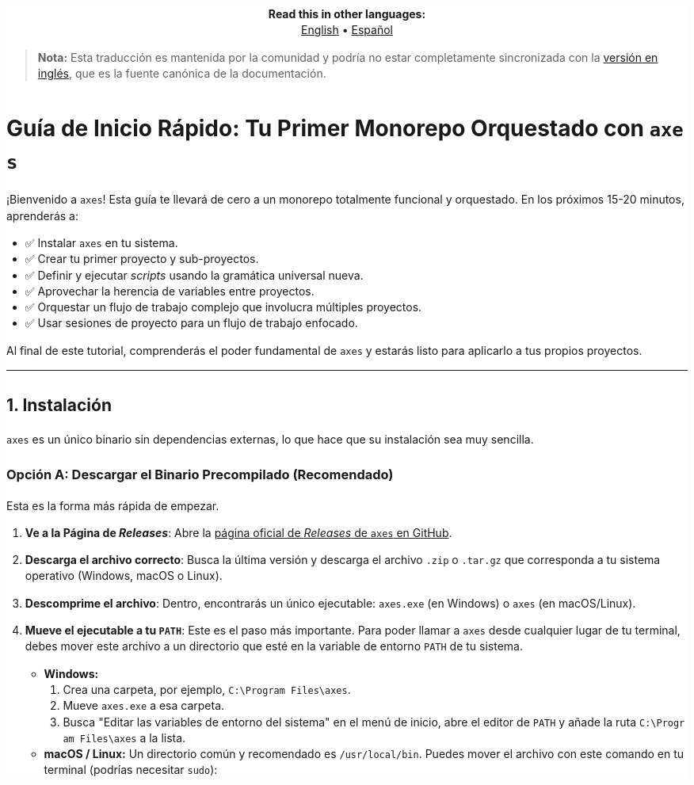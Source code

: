 <p align="center">
  <strong>Read this in other languages:</strong><br>
  <a href="../../GETTING_STARTED.md">English</a> •
  <a href="./GETTING_STARTED.md">Español</a>
</p>

> **Nota:** Esta traducción es mantenida por la comunidad y podría no estar completamente sincronizada con la [versión en inglés](../../GETTING_STARTED.md), que es la fuente canónica de la documentación.

# Guía de Inicio Rápido: Tu Primer Monorepo Orquestado con `axes`

¡Bienvenido a `axes`! Esta guía te llevará de cero a un monorepo totalmente funcional y orquestado. En los próximos 15-20 minutos, aprenderás a:

* ✅ Instalar `axes` en tu sistema.
* ✅ Crear tu primer proyecto y sub-proyectos.
* ✅ Definir y ejecutar *scripts* usando la gramática universal nueva.
* ✅ Aprovechar la herencia de variables entre proyectos.
* ✅ Orquestar un flujo de trabajo complejo que involucra múltiples proyectos.
* ✅ Usar sesiones de proyecto para un flujo de trabajo enfocado.

Al final de este tutorial, comprenderás el poder fundamental de `axes` y estarás listo para aplicarlo a tus propios proyectos.

---

## 1. Instalación

`axes` es un único binario sin dependencias externas, lo que hace que su instalación sea muy sencilla.

### Opción A: Descargar el Binario Precompilado (Recomendado)

Esta es la forma más rápida de empezar.

1. **Ve a la Página de *Releases***: Abre la [página oficial de *Releases* de `axes` en GitHub](https://github.com/RetypeOS/axes/releases).
2. **Descarga el archivo correcto**: Busca la última versión y descarga el archivo `.zip` o `.tar.gz` que corresponda a tu sistema operativo (Windows, macOS o Linux).
3. **Descomprime el archivo**: Dentro, encontrarás un único ejecutable: `axes.exe` (en Windows) o `axes` (en macOS/Linux).
4. **Mueve el ejecutable a tu `PATH`**: Este es el paso más importante. Para poder llamar a `axes` desde cualquier lugar de tu terminal, debes mover este archivo a un directorio que esté en la variable de entorno `PATH` de tu sistema.

    * **Windows:**
        1. Crea una carpeta, por ejemplo, `C:\Program Files\axes`.
        2. Mueve `axes.exe` a esa carpeta.
        3. Busca "Editar las variables de entorno del sistema" en el menú de inicio, abre el editor de `PATH` y añade la ruta `C:\Program Files\axes` a la lista.
    * **macOS / Linux:**
        Un directorio común y recomendado es `/usr/local/bin`. Puedes mover el archivo con este comando en tu terminal (podrías necesitar `sudo`):
